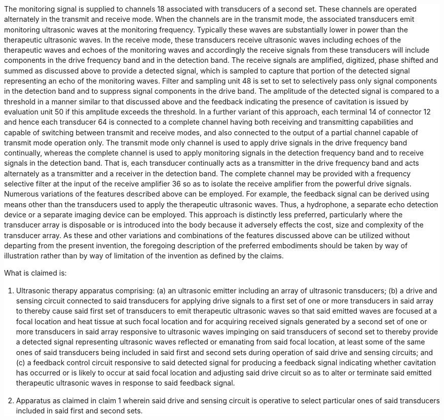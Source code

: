 The monitoring signal is supplied to channels 18 associated with transducers of a second set. These channels are operated alternately in the transmit and receive mode. When the channels are in the transmit mode, the associated transducers emit monitoring ultrasonic waves at the monitoring frequency. Typically these waves are substantially lower in power than the therapeutic ultrasonic waves. In the receive mode, these transducers receive ultrasonic waves including echoes of the therapeutic waves and echoes of the monitoring waves and accordingly the receive signals from these transducers will include components in the drive frequency band and in the detection band. The receive signals are amplified, digitized, phase shifted and summed as discussed above to provide a detected signal, which is sampled to capture that portion of the detected signal representing an echo of the monitoring waves. Filter and sampling unit 48 is set to set to selectively pass only signal components in the detection band and to suppress signal components in the drive band. The amplitude of the detected signal is compared to a threshold in a manner similar to that discussed above and the feedback indicating the presence of cavitation is issued by evaluation unit 50 if this amplitude exceeds the threshold.
In a further variant of this approach, each terminal 14 of connector 12 and hence each transducer 64 is connected to a complete channel having both receiving and transmitting capabilities and capable of switching between transmit and receive modes, and also connected to the output of a partial channel capable of transmit mode operation only. The transmit mode only channel is used to apply drive signals in the drive frequency band continually, whereas the complete channel is used to apply monitoring signals in the detection frequency band and to receive signals in the detection band. That is, each transducer continually acts as a transmitter in the drive frequency band and acts alternately as a transmitter and a receiver in the detection band. The complete channel may be provided with a frequency selective filter at the input of the receive amplifier 36 so as to isolate the receive amplifier from the powerful drive signals.
Numerous variations of the features described above can be employed. For example, the feedback signal can be derived using means other than the transducers used to apply the therapeutic ultrasonic waves. Thus, a hydrophone, a separate echo detection device or a separate imaging device can be employed. This approach is distinctly less preferred, particularly where the transducer array is disposable or is introduced into the body because it adversely effects the cost, size and complexity of the transducer array.
As these and other variations and combinations of the features discussed above can be utilized without departing from the present invention, the foregoing description of the preferred embodiments should be taken by way of illustration rather than by way of limitation of the invention as defined by the claims.

What is claimed is: 
 
1. Ultrasonic therapy apparatus comprising:
(a) an ultrasonic emitter including an array of ultrasonic transducers; 
(b) a drive and sensing circuit connected to said transducers for applying drive signals to a first set of one or more transducers in said array to thereby cause said first set of transducers to emit therapeutic ultrasonic waves so that said emitted waves are focused at a focal location and heat tissue at such focal location and for acquiring received signals generated by a second set of one or more transducers in said array responsive to ultrasonic waves impinging on said transducers of second set to thereby provide a detected signal representing ultrasonic waves reflected or emanating from said focal location, at least some of the same ones of said transducers being included in said first and second sets during operation of said drive and sensing circuits; and 
(c) a feedback control circuit responsive to said detected signal for producing a feedback signal indicating whether cavitation has occurred or is likely to occur at said focal location and adjusting said drive circuit so as to alter or terminate said emitted therapeutic ultrasonic waves in response to said feedback signal. 

  
2. Apparatus as claimed in claim 1 wherein said drive and sensing circuit is operative to select particular ones of said transducers included in said first and second sets.
